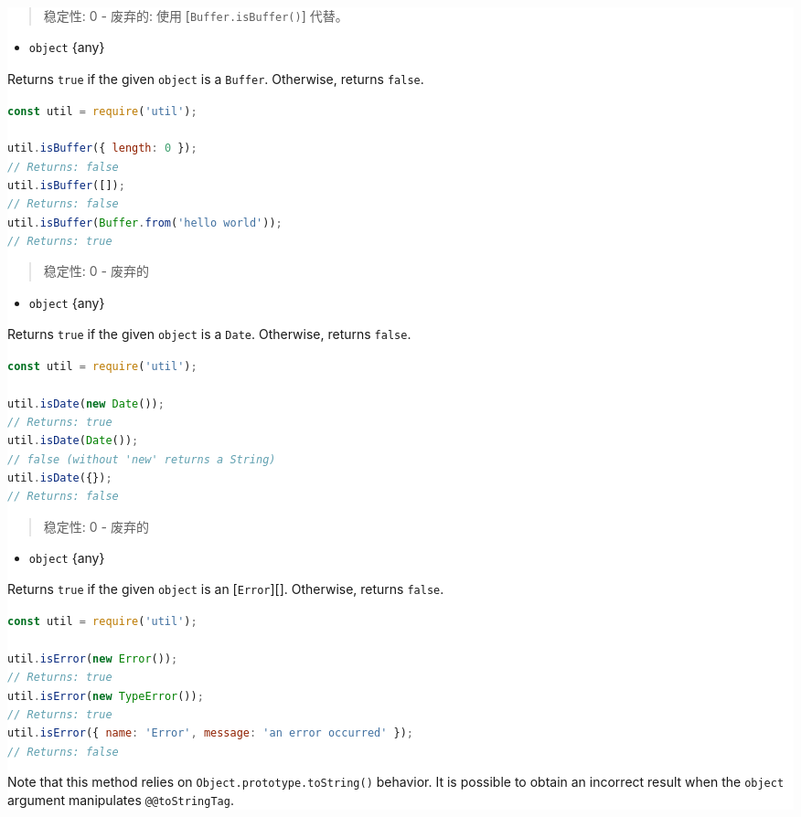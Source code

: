 


> 稳定性: 0 - 废弃的: 使用 [`Buffer.isBuffer()`] 代替。

* `object` {any}

Returns `true` if the given `object` is a `Buffer`. Otherwise, returns `false`.

```js
const util = require('util');

util.isBuffer({ length: 0 });
// Returns: false
util.isBuffer([]);
// Returns: false
util.isBuffer(Buffer.from('hello world'));
// Returns: true
```




> 稳定性: 0 - 废弃的

* `object` {any}

Returns `true` if the given `object` is a `Date`. Otherwise, returns `false`.

```js
const util = require('util');

util.isDate(new Date());
// Returns: true
util.isDate(Date());
// false (without 'new' returns a String)
util.isDate({});
// Returns: false
```




> 稳定性: 0 - 废弃的

* `object` {any}

Returns `true` if the given `object` is an [`Error`][]. Otherwise, returns
`false`.

```js
const util = require('util');

util.isError(new Error());
// Returns: true
util.isError(new TypeError());
// Returns: true
util.isError({ name: 'Error', message: 'an error occurred' });
// Returns: false
```

Note that this method relies on `Object.prototype.toString()` behavior. It is
possible to obtain an incorrect result when the `object` argument manipulates
`@@toStringTag`.
